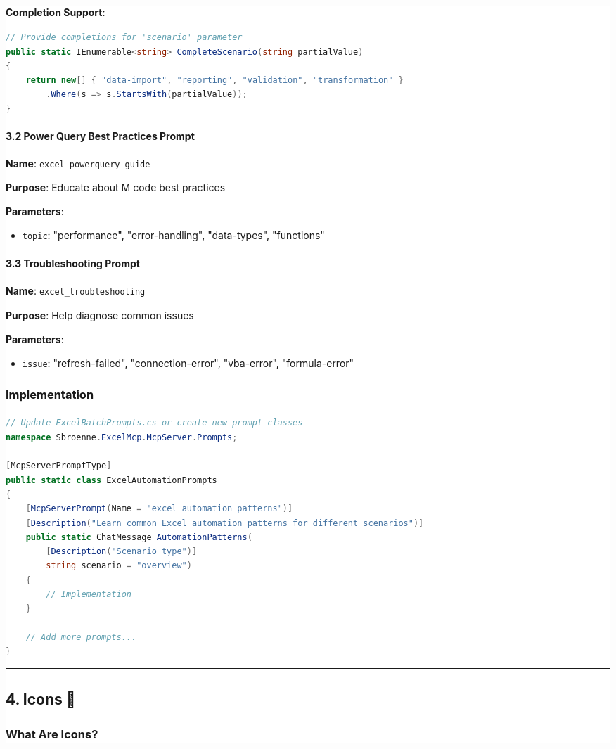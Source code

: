 **Completion Support**:
```csharp
// Provide completions for 'scenario' parameter
public static IEnumerable<string> CompleteScenario(string partialValue)
{
    return new[] { "data-import", "reporting", "validation", "transformation" }
        .Where(s => s.StartsWith(partialValue));
}
```

#### 3.2 Power Query Best Practices Prompt

**Name**: `excel_powerquery_guide`

**Purpose**: Educate about M code best practices

**Parameters**:
- `topic`: "performance", "error-handling", "data-types", "functions"

#### 3.3 Troubleshooting Prompt

**Name**: `excel_troubleshooting`

**Purpose**: Help diagnose common issues

**Parameters**:
- `issue`: "refresh-failed", "connection-error", "vba-error", "formula-error"

### Implementation

```csharp
// Update ExcelBatchPrompts.cs or create new prompt classes
namespace Sbroenne.ExcelMcp.McpServer.Prompts;

[McpServerPromptType]
public static class ExcelAutomationPrompts
{
    [McpServerPrompt(Name = "excel_automation_patterns")]
    [Description("Learn common Excel automation patterns for different scenarios")]
    public static ChatMessage AutomationPatterns(
        [Description("Scenario type")] 
        string scenario = "overview")
    {
        // Implementation
    }
    
    // Add more prompts...
}
```

---

## 4. Icons 🎨

### What Are Icons?

